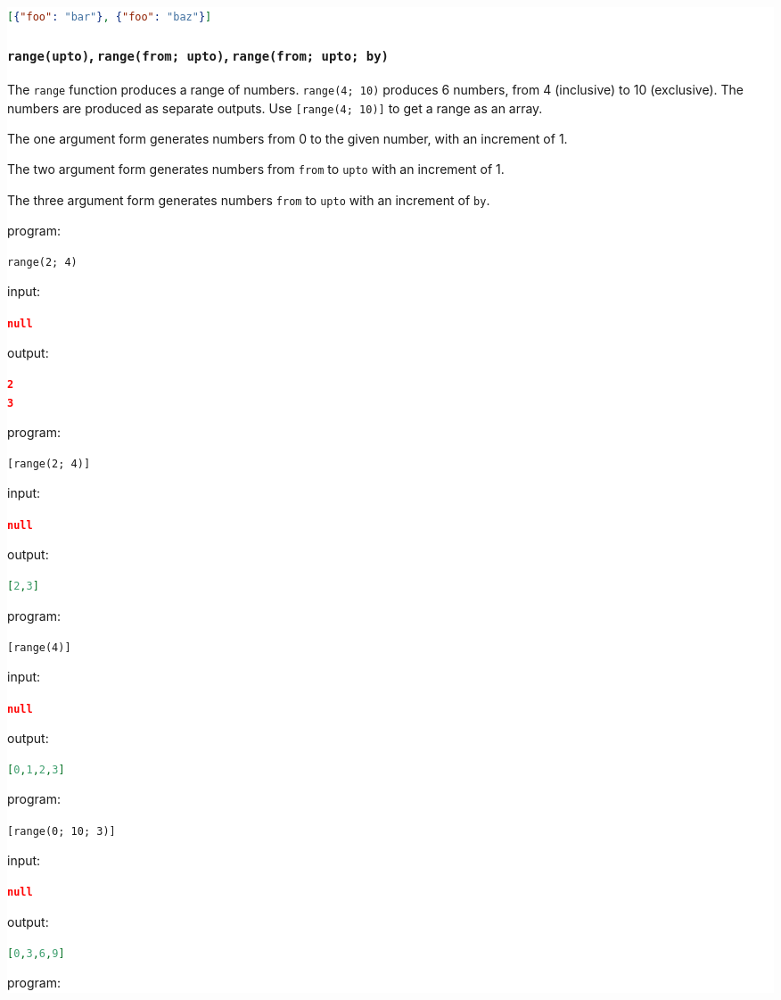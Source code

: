 ```json
[{"foo": "bar"}, {"foo": "baz"}]
```
### `range(upto)`, `range(from; upto)`, `range(from; upto; by)`

The `range` function produces a range of numbers. `range(4; 10)`
produces 6 numbers, from 4 (inclusive) to 10 (exclusive). The numbers
are produced as separate outputs. Use `[range(4; 10)]` to get a range as
an array.

The one argument form generates numbers from 0 to the given
number, with an increment of 1.

The two argument form generates numbers from `from` to `upto`
with an increment of 1.

The three argument form generates numbers `from` to `upto`
with an increment of `by`.

program:
```jq
range(2; 4)
```
input:
```json
null
```
output:
```json
2
3
```
program:
```jq
[range(2; 4)]
```
input:
```json
null
```
output:
```json
[2,3]
```
program:
```jq
[range(4)]
```
input:
```json
null
```
output:
```json
[0,1,2,3]
```
program:
```jq
[range(0; 10; 3)]
```
input:
```json
null
```
output:
```json
[0,3,6,9]
```
program: